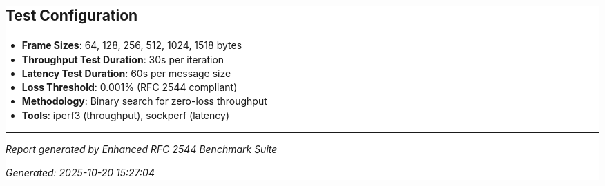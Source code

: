 ## Test Configuration

- **Frame Sizes**: 64, 128, 256, 512, 1024, 1518 bytes
- **Throughput Test Duration**: 30s per iteration
- **Latency Test Duration**: 60s per message size
- **Loss Threshold**: 0.001% (RFC 2544 compliant)
- **Methodology**: Binary search for zero-loss throughput
- **Tools**: iperf3 (throughput), sockperf (latency)

---

*Report generated by Enhanced RFC 2544 Benchmark Suite*

*Generated: 2025-10-20 15:27:04*
